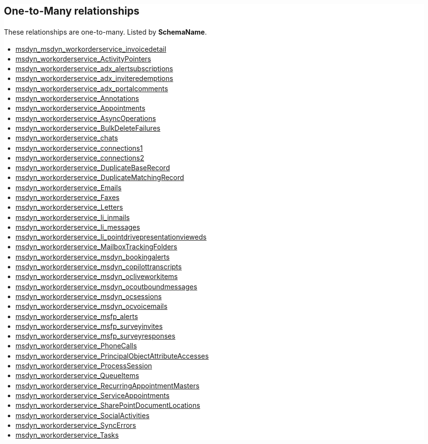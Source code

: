 
## One-to-Many relationships

These relationships are one-to-many. Listed by **SchemaName**.

- [msdyn_msdyn_workorderservice_invoicedetail](#BKMK_msdyn_msdyn_workorderservice_invoicedetail)
- [msdyn_workorderservice_ActivityPointers](#BKMK_msdyn_workorderservice_ActivityPointers)
- [msdyn_workorderservice_adx_alertsubscriptions](#BKMK_msdyn_workorderservice_adx_alertsubscriptions)
- [msdyn_workorderservice_adx_inviteredemptions](#BKMK_msdyn_workorderservice_adx_inviteredemptions)
- [msdyn_workorderservice_adx_portalcomments](#BKMK_msdyn_workorderservice_adx_portalcomments)
- [msdyn_workorderservice_Annotations](#BKMK_msdyn_workorderservice_Annotations)
- [msdyn_workorderservice_Appointments](#BKMK_msdyn_workorderservice_Appointments)
- [msdyn_workorderservice_AsyncOperations](#BKMK_msdyn_workorderservice_AsyncOperations)
- [msdyn_workorderservice_BulkDeleteFailures](#BKMK_msdyn_workorderservice_BulkDeleteFailures)
- [msdyn_workorderservice_chats](#BKMK_msdyn_workorderservice_chats)
- [msdyn_workorderservice_connections1](#BKMK_msdyn_workorderservice_connections1)
- [msdyn_workorderservice_connections2](#BKMK_msdyn_workorderservice_connections2)
- [msdyn_workorderservice_DuplicateBaseRecord](#BKMK_msdyn_workorderservice_DuplicateBaseRecord)
- [msdyn_workorderservice_DuplicateMatchingRecord](#BKMK_msdyn_workorderservice_DuplicateMatchingRecord)
- [msdyn_workorderservice_Emails](#BKMK_msdyn_workorderservice_Emails)
- [msdyn_workorderservice_Faxes](#BKMK_msdyn_workorderservice_Faxes)
- [msdyn_workorderservice_Letters](#BKMK_msdyn_workorderservice_Letters)
- [msdyn_workorderservice_li_inmails](#BKMK_msdyn_workorderservice_li_inmails)
- [msdyn_workorderservice_li_messages](#BKMK_msdyn_workorderservice_li_messages)
- [msdyn_workorderservice_li_pointdrivepresentationvieweds](#BKMK_msdyn_workorderservice_li_pointdrivepresentationvieweds)
- [msdyn_workorderservice_MailboxTrackingFolders](#BKMK_msdyn_workorderservice_MailboxTrackingFolders)
- [msdyn_workorderservice_msdyn_bookingalerts](#BKMK_msdyn_workorderservice_msdyn_bookingalerts)
- [msdyn_workorderservice_msdyn_copilottranscripts](#BKMK_msdyn_workorderservice_msdyn_copilottranscripts)
- [msdyn_workorderservice_msdyn_ocliveworkitems](#BKMK_msdyn_workorderservice_msdyn_ocliveworkitems)
- [msdyn_workorderservice_msdyn_ocoutboundmessages](#BKMK_msdyn_workorderservice_msdyn_ocoutboundmessages)
- [msdyn_workorderservice_msdyn_ocsessions](#BKMK_msdyn_workorderservice_msdyn_ocsessions)
- [msdyn_workorderservice_msdyn_ocvoicemails](#BKMK_msdyn_workorderservice_msdyn_ocvoicemails)
- [msdyn_workorderservice_msfp_alerts](#BKMK_msdyn_workorderservice_msfp_alerts)
- [msdyn_workorderservice_msfp_surveyinvites](#BKMK_msdyn_workorderservice_msfp_surveyinvites)
- [msdyn_workorderservice_msfp_surveyresponses](#BKMK_msdyn_workorderservice_msfp_surveyresponses)
- [msdyn_workorderservice_PhoneCalls](#BKMK_msdyn_workorderservice_PhoneCalls)
- [msdyn_workorderservice_PrincipalObjectAttributeAccesses](#BKMK_msdyn_workorderservice_PrincipalObjectAttributeAccesses)
- [msdyn_workorderservice_ProcessSession](#BKMK_msdyn_workorderservice_ProcessSession)
- [msdyn_workorderservice_QueueItems](#BKMK_msdyn_workorderservice_QueueItems)
- [msdyn_workorderservice_RecurringAppointmentMasters](#BKMK_msdyn_workorderservice_RecurringAppointmentMasters)
- [msdyn_workorderservice_ServiceAppointments](#BKMK_msdyn_workorderservice_ServiceAppointments)
- [msdyn_workorderservice_SharePointDocumentLocations](#BKMK_msdyn_workorderservice_SharePointDocumentLocations)
- [msdyn_workorderservice_SocialActivities](#BKMK_msdyn_workorderservice_SocialActivities)
- [msdyn_workorderservice_SyncErrors](#BKMK_msdyn_workorderservice_SyncErrors)
- [msdyn_workorderservice_Tasks](#BKMK_msdyn_workorderservice_Tasks)
